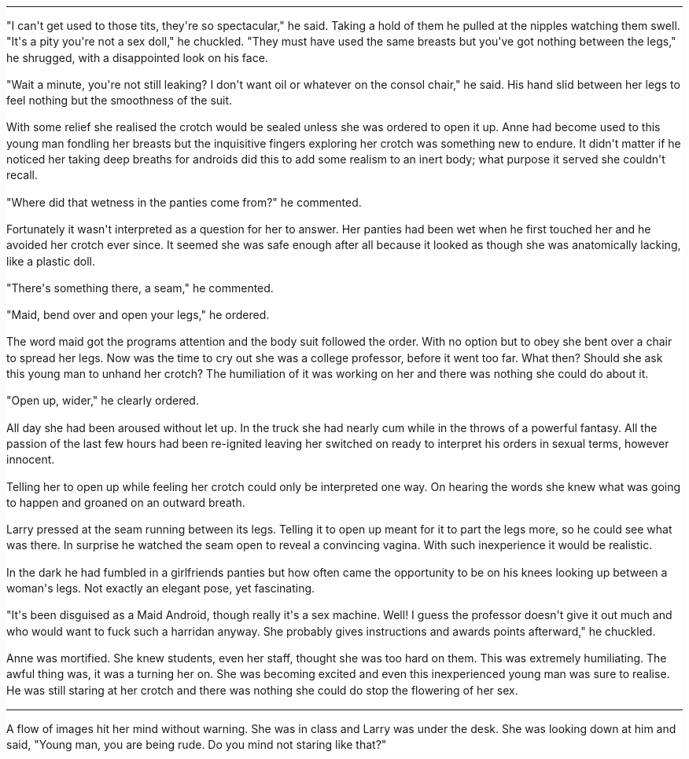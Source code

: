  *** 

 "I can't get used to those tits, they're so spectacular," he said. Taking a hold of them he pulled at the nipples watching them swell. "It's a pity you're not a sex doll," he chuckled. "They must have used the same breasts but you've got nothing between the legs," he shrugged, with a disappointed look on his face. 

 "Wait a minute, you're not still leaking? I don't want oil or whatever on the consol chair," he said. His hand slid between her legs to feel nothing but the smoothness of the suit. 

 With some relief she realised the crotch would be sealed unless she was ordered to open it up. Anne had become used to this young man fondling her breasts but the inquisitive fingers exploring her crotch was something new to endure. It didn't matter if he noticed her taking deep breaths for androids did this to add some realism to an inert body; what purpose it served she couldn't recall. 

 "Where did that wetness in the panties come from?" he commented. 

 Fortunately it wasn't interpreted as a question for her to answer. Her panties had been wet when he first touched her and he avoided her crotch ever since. It seemed she was safe enough after all because it looked as though she was anatomically lacking, like a plastic doll. 

 "There's something there, a seam," he commented. 

 "Maid, bend over and open your legs," he ordered. 

 The word maid got the programs attention and the body suit followed the order. With no option but to obey she bent over a chair to spread her legs. Now was the time to cry out she was a college professor, before it went too far. What then? Should she ask this young man to unhand her crotch? The humiliation of it was working on her and there was nothing she could do about it. 

 "Open up, wider," he clearly ordered. 

 All day she had been aroused without let up. In the truck she had nearly cum while in the throws of a powerful fantasy. All the passion of the last few hours had been re-ignited leaving her switched on ready to interpret his orders in sexual terms, however innocent. 

 Telling her to open up while feeling her crotch could only be interpreted one way. On hearing the words she knew what was going to happen and groaned on an outward breath. 

 Larry pressed at the seam running between its legs. Telling it to open up meant for it to part the legs more, so he could see what was there. In surprise he watched the seam open to reveal a convincing vagina. With such inexperience it would be realistic. 

 In the dark he had fumbled in a girlfriends panties but how often came the opportunity to be on his knees looking up between a woman's legs. Not exactly an elegant pose, yet fascinating. 

 "It's been disguised as a Maid Android, though really it's a sex machine. Well! I guess the professor doesn't give it out much and who would want to fuck such a harridan anyway. She probably gives instructions and awards points afterward," he chuckled. 

 Anne was mortified. She knew students, even her staff, thought she was too hard on them. This was extremely humiliating. The awful thing was, it was a turning her on. She was becoming excited and even this inexperienced young man was sure to realise. He was still staring at her crotch and there was nothing she could do stop the flowering of her sex. 

 *** 

 A flow of images hit her mind without warning. She was in class and Larry was under the desk. She was looking down at him and said, "Young man, you are being rude. Do you mind not staring like that?" 
